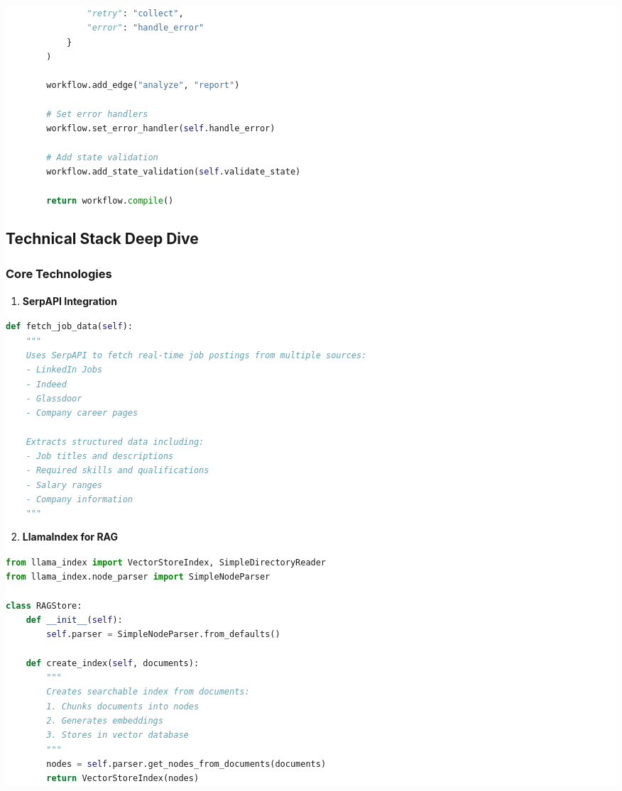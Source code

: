 ```python
                "retry": "collect",
                "error": "handle_error"
            }
        )
        
        workflow.add_edge("analyze", "report")
        
        # Set error handlers
        workflow.set_error_handler(self.handle_error)
        
        # Add state validation
        workflow.add_state_validation(self.validate_state)
        
        return workflow.compile()
```

## Technical Stack Deep Dive

### Core Technologies

1. **SerpAPI Integration**
```python
def fetch_job_data(self):
    """
    Uses SerpAPI to fetch real-time job postings from multiple sources:
    - LinkedIn Jobs
    - Indeed
    - Glassdoor
    - Company career pages
    
    Extracts structured data including:
    - Job titles and descriptions
    - Required skills and qualifications
    - Salary ranges
    - Company information
    """
```

2. **LlamaIndex for RAG**
```python
from llama_index import VectorStoreIndex, SimpleDirectoryReader
from llama_index.node_parser import SimpleNodeParser

class RAGStore:
    def __init__(self):
        self.parser = SimpleNodeParser.from_defaults()
        
    def create_index(self, documents):
        """
        Creates searchable index from documents:
        1. Chunks documents into nodes
        2. Generates embeddings
        3. Stores in vector database
        """
        nodes = self.parser.get_nodes_from_documents(documents)
        return VectorStoreIndex(nodes)
```
